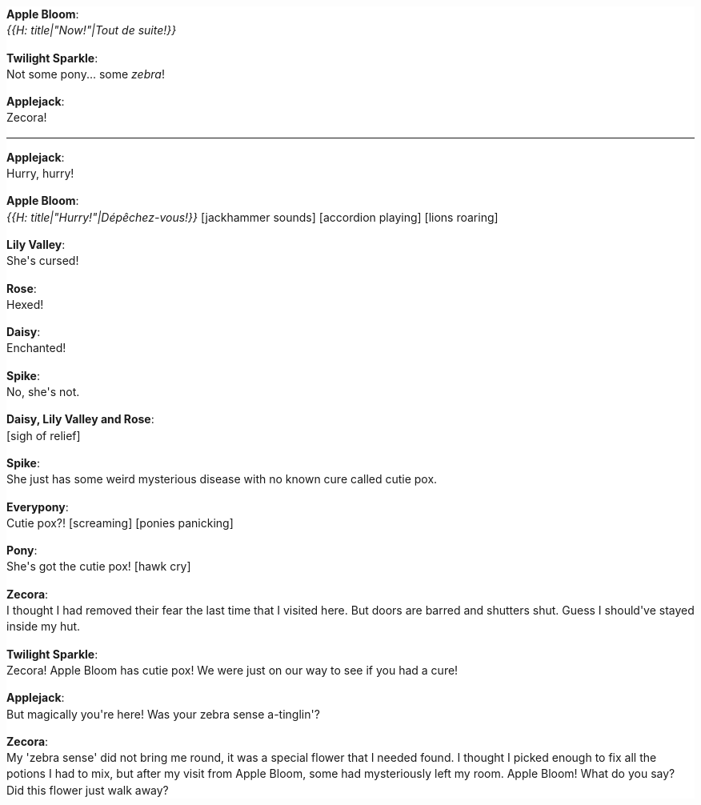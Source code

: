 **Apple Bloom**:  
*{{H:  title|&quot;Now!&quot;|Tout de suite!}}*

**Twilight Sparkle**:  
Not some pony... some *zebra*!

**Applejack**:  
Zecora!

***

**Applejack**:  
Hurry, hurry!

**Apple Bloom**:  
*{{H:  title|&quot;Hurry!&quot;|Dépêchez-vous!}}*
[jackhammer sounds]
[accordion playing]
[lions roaring]

**Lily Valley**:  
She's cursed!

**Rose**:  
Hexed!

**Daisy**:  
Enchanted!

**Spike**:  
No, she's not.

**Daisy, Lily Valley and Rose**:  
[sigh of relief]

**Spike**:  
She just has some weird mysterious disease with no known cure called cutie pox.

**Everypony**:  
Cutie pox?! [screaming]
[ponies panicking]

**Pony**:  
  She's got the cutie pox!
[hawk cry]

**Zecora**:  
I thought I had removed their fear the last time that I visited here. But doors are barred and shutters shut. Guess I should've stayed inside my hut.

**Twilight Sparkle**:  
Zecora! Apple Bloom has cutie pox! We were just on our way to see if you had a cure!

**Applejack**:  
But magically you're here! Was your zebra sense a-tinglin'?

**Zecora**:  
My 'zebra sense' did not bring me round, it was a special flower that I needed found. I thought I picked enough to fix all the potions I had to mix, but after my visit from Apple Bloom, some had mysteriously left my room. Apple Bloom! What do you say? Did this flower just walk away?
